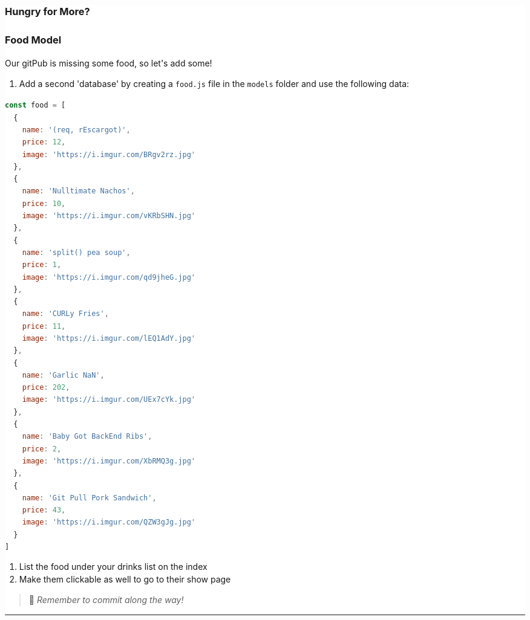 ### Hungry for More?
### Food Model

Our gitPub is missing some food, so let's add some!

1. Add a second 'database' by creating a `food.js` file in the `models` folder and use the following data:

```js
const food = [
  {
    name: '(req, rEscargot)',
    price: 12,
    image: 'https://i.imgur.com/BRgv2rz.jpg'
  },
  {
    name: 'Nulltimate Nachos',
    price: 10,
    image: 'https://i.imgur.com/vKRbSHN.jpg'
  },
  {
    name: 'split() pea soup',
    price: 1,
    image: 'https://i.imgur.com/qd9jheG.jpg'
  },
  {
    name: 'CURLy Fries',
    price: 11,
    image: 'https://i.imgur.com/lEQ1AdY.jpg'
  },
  {
    name: 'Garlic NaN',
    price: 202,
    image: 'https://i.imgur.com/UEx7cYk.jpg'
  },
  {
    name: 'Baby Got BackEnd Ribs',
    price: 2,
    image: 'https://i.imgur.com/XbRMQ3g.jpg'
  },
  {
    name: 'Git Pull Pork Sandwich',
    price: 43,
    image: 'https://i.imgur.com/QZW3gJg.jpg'
  }
]
```

1. List the food under your drinks list on the index
1. Make them clickable as well to go to their show page

> 🔴 _Remember to commit along the way!_

---
